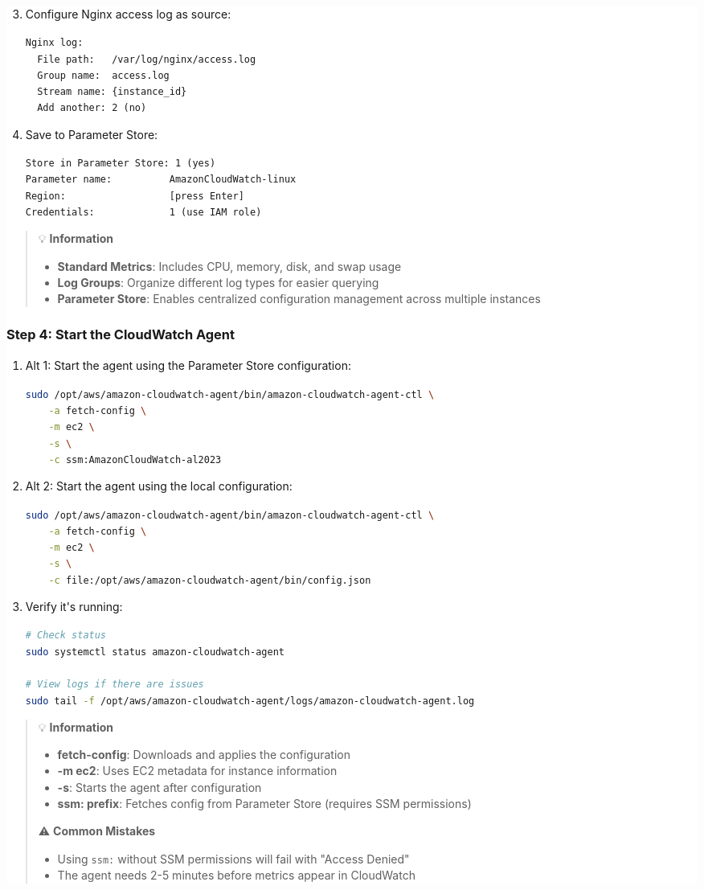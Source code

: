 3. Configure Nginx access log as source:

   ```text
   Nginx log:
     File path:   /var/log/nginx/access.log
     Group name:  access.log
     Stream name: {instance_id}
     Add another: 2 (no)
   ```

4. Save to Parameter Store:

   ```text
   Store in Parameter Store: 1 (yes)
   Parameter name:          AmazonCloudWatch-linux
   Region:                  [press Enter]
   Credentials:             1 (use IAM role)
   ```

> 💡 **Information**
>
> - **Standard Metrics**: Includes CPU, memory, disk, and swap usage
> - **Log Groups**: Organize different log types for easier querying
> - **Parameter Store**: Enables centralized configuration management across multiple instances

### Step 4: Start the CloudWatch Agent

1. Alt 1: Start the agent using the Parameter Store configuration:

   ```bash
   sudo /opt/aws/amazon-cloudwatch-agent/bin/amazon-cloudwatch-agent-ctl \
       -a fetch-config \
       -m ec2 \
       -s \
       -c ssm:AmazonCloudWatch-al2023
   ```

2. Alt 2: Start the agent using the local configuration:

   ```bash
   sudo /opt/aws/amazon-cloudwatch-agent/bin/amazon-cloudwatch-agent-ctl \
       -a fetch-config \
       -m ec2 \
       -s \
       -c file:/opt/aws/amazon-cloudwatch-agent/bin/config.json
   ```

3. Verify it's running:

   ```bash
   # Check status
   sudo systemctl status amazon-cloudwatch-agent
   
   # View logs if there are issues
   sudo tail -f /opt/aws/amazon-cloudwatch-agent/logs/amazon-cloudwatch-agent.log
   ```

> 💡 **Information**
>
> - **fetch-config**: Downloads and applies the configuration
> - **-m ec2**: Uses EC2 metadata for instance information
> - **-s**: Starts the agent after configuration
> - **ssm: prefix**: Fetches config from Parameter Store (requires SSM permissions)
>
> ⚠️ **Common Mistakes**
>
> - Using `ssm:` without SSM permissions will fail with "Access Denied"
> - The agent needs 2-5 minutes before metrics appear in CloudWatch
